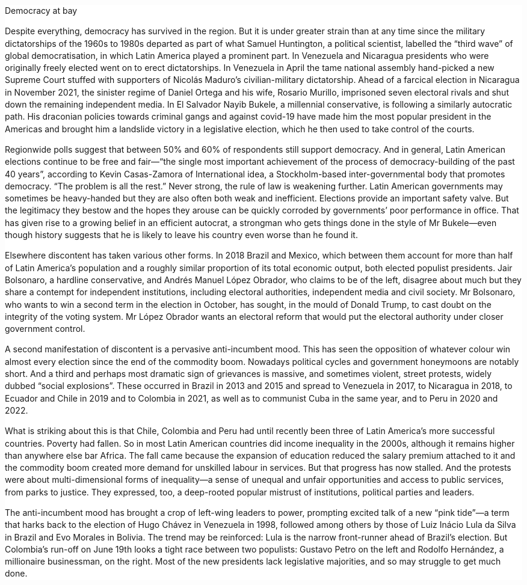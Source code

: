 Democracy at bay

Despite everything, democracy has survived in the region. But it is under greater strain than at any time since the military dictatorships of the 1960s to 1980s departed as part of what Samuel Huntington, a political scientist, labelled the “third wave” of global democratisation, in which Latin America played a prominent part. In Venezuela and Nicaragua presidents who were originally freely elected went on to erect dictatorships. In Venezuela in April the tame national assembly hand-picked a new Supreme Court stuffed with supporters of Nicolás Maduro’s civilian-military dictatorship. Ahead of a farcical election in Nicaragua in November 2021, the sinister regime of Daniel Ortega and his wife, Rosario Murillo, imprisoned seven electoral rivals and shut down the remaining independent media. In El Salvador Nayib Bukele, a millennial conservative, is following a similarly autocratic path. His draconian policies towards criminal gangs and against covid-19 have made him the most popular president in the Americas and brought him a landslide victory in a legislative election, which he then used to take control of the courts.

Regionwide polls suggest that between 50% and 60% of respondents still support democracy. And in general, Latin American elections continue to be free and fair—“the single most important achievement of the process of democracy-building of the past 40 years”, according to Kevin Casas-Zamora of International idea, a Stockholm-based inter-governmental body that promotes democracy. “The problem is all the rest.” Never strong, the rule of law is weakening further. Latin American governments may sometimes be heavy-handed but they are also often both weak and inefficient. Elections provide an important safety valve. But the legitimacy they bestow and the hopes they arouse can be quickly corroded by governments’ poor performance in office. That has given rise to a growing belief in an efficient autocrat, a strongman who gets things done in the style of Mr Bukele—even though history suggests that he is likely to leave his country even worse than he found it.

Elsewhere discontent has taken various other forms. In 2018 Brazil and Mexico, which between them account for more than half of Latin America’s population and a roughly similar proportion of its total economic output, both elected populist presidents. Jair Bolsonaro, a hardline conservative, and Andrés Manuel López Obrador, who claims to be of the left, disagree about much but they share a contempt for independent institutions, including electoral authorities, independent media and civil society. Mr Bolsonaro, who wants to win a second term in the election in October, has sought, in the mould of Donald Trump, to cast doubt on the integrity of the voting system. Mr López Obrador wants an electoral reform that would put the electoral authority under closer government control.

A second manifestation of discontent is a pervasive anti-incumbent mood. This has seen the opposition of whatever colour win almost every election since the end of the commodity boom. Nowadays political cycles and government honeymoons are notably short. And a third and perhaps most dramatic sign of grievances is massive, and sometimes violent, street protests, widely dubbed “social explosions”. These occurred in Brazil in 2013 and 2015 and spread to Venezuela in 2017, to Nicaragua in 2018, to Ecuador and Chile in 2019 and to Colombia in 2021, as well as to communist Cuba in the same year, and to Peru in 2020 and 2022.


What is striking about this is that Chile, Colombia and Peru had until recently been three of Latin America’s more successful countries. Poverty had fallen. So in most Latin American countries did income inequality in the 2000s, although it remains higher than anywhere else bar Africa. The fall came because the expansion of education reduced the salary premium attached to it and the commodity boom created more demand for unskilled labour in services. But that progress has now stalled. And the protests were about multi-dimensional forms of inequality—a sense of unequal and unfair opportunities and access to public services, from parks to justice. They expressed, too, a deep-rooted popular mistrust of institutions, political parties and leaders. 

The anti-incumbent mood has brought a crop of left-wing leaders to power, prompting excited talk of a new “pink tide”—a term that harks back to the election of Hugo Chávez in Venezuela in 1998, followed among others by those of Luiz Inácio Lula da Silva in Brazil and Evo Morales in Bolivia. The trend may be reinforced: Lula is the narrow front-runner ahead of Brazil’s election. But Colombia’s run-off on June 19th looks a tight race between two populists: Gustavo Petro on the left and Rodolfo Hernández, a millionaire businessman, on the right. Most of the new presidents lack legislative majorities, and so may struggle to get much done. 
